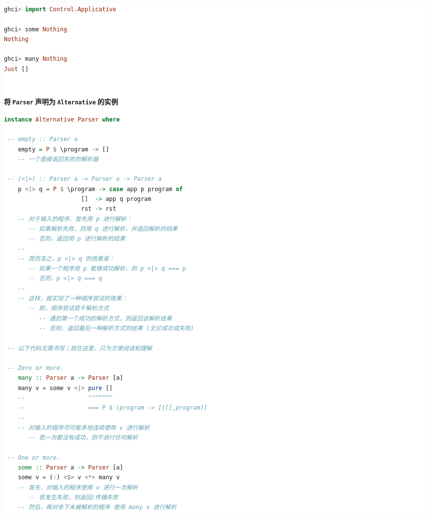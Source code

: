 ```haskell
```

```haskell
ghci> import Control.Applicative

ghci> some Nothing
Nothing

ghci> many Nothing
Just []
```
<br>

**将 `Parser` 声明为 `Alternative` 的实例**

```haskell
instance Alternative Parser where

 -- empty :: Parser a
    empty = P $ \program -> []
    -- 一个直接返回失败的解析器

 -- (<|>) :: Parser a -> Parser a -> Parser a
    p <|> q = P $ \program -> case app p program of
                      []  -> app q program
                      rst -> rst
    -- 对于输入的程序，首先用 p 进行解析：
       -- 如果解析失败，则用 q 进行解析，并返回解析的结果
       -- 否则，返回用 p 进行解析的结果
    --
    -- 简而言之，p <|> q 的效果是：
       -- 如果一个程序用 p 能够成功解析，则 p <|> q === p
       -- 否则，p <|> q === q
    --
    -- 这样，就实现了一种顺序尝试的效果：
       -- 即，顺序尝试若干解析方式
          -- 遇到第一个成功的解析方式，则返回该解析结果
          -- 否则，返回最后一种解析方式的结果 (无论成功或失败)

 -- 以下代码无需书写；放在这里，只为方便阅读和理解

 -- Zero or more.
    many :: Parser a -> Parser [a]
    many v = some v <|> pure []
    --                  ^^^^^^^
    --                  === P $ \program -> [([],program)]
    --
    -- 对输入的程序尽可能多地连续使用 v 进行解析
       -- 若一次都没有成功，则不进行任何解析

 -- One or more.
    some :: Parser a -> Parser [a]
    some v = (:) <$> v <*> many v
    -- 首先，对输入的程序使用 v 进行一次解析
       -- 若发生失败，则返回/传播失败
    -- 然后，再对余下未被解析的程序 使用 many v 进行解析
```
